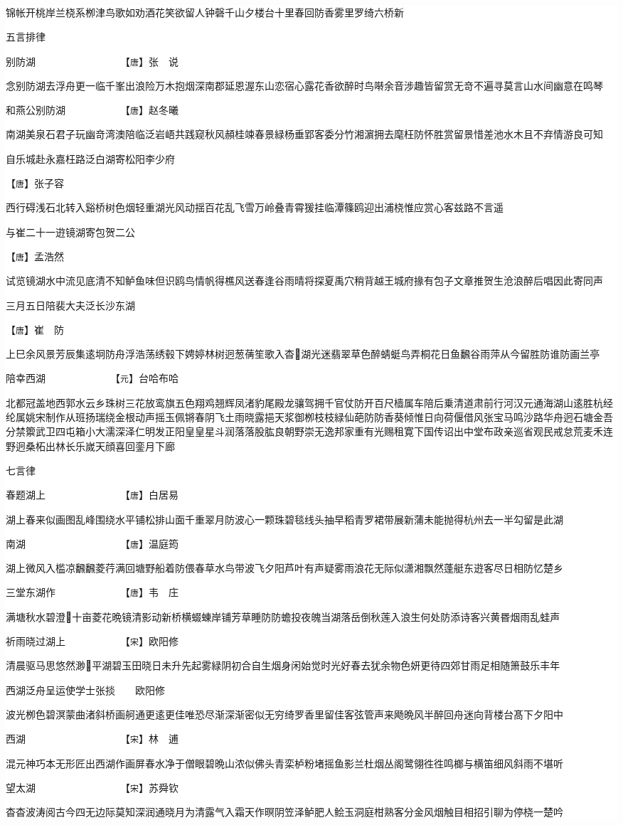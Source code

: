 锦帐开桃岸兰桡系栁津鸟歌如劝酒花笑欲留人钟磬千山夕楼台十里春回防香雾里罗绮六桥新  

五言排律  

别防湖　　　　　　　　　【`唐`】张　说  

念别防湖去浮舟更一临千峯出浪险万木抱烟深南郡延恩渥东山恋宿心露花香欲醉时鸟啭余音涉趣皆留赏无竒不遍寻莫言山水间幽意在鸣琴  

和燕公别防湖　　　　　　【`唐`】赵冬曦  

南湖美泉石君子玩幽竒湾澳陪临泛岩峿共践窥秋风頳桂竦春景緑杨垂郢客委分竹湘濵拥去麾枉防怀胜赏留景惜差池水木且不弃情游良可知  

自乐城赴永嘉枉路泛白湖寄松阳李少府  

【`唐`】张子容  

西行碍浅石北转入谿桥树色烟轻重湖光风动揺百花乱飞雪万岭叠青霄猨挂临潭篠鸥迎出浦桡惟应赏心客兹路不言遥  

与崔二十一逰镜湖寄包贺二公  

【`唐`】孟浩然  

试览镜湖水中流见底清不知鲈鱼味但识鸥鸟情帆得樵风送春逢谷雨晴将探夏禹穴稍背越王城府掾有包子文章推贺生沧浪醉后唱因此寄同声  

三月五日陪裴大夫泛长沙东湖  

【`唐`】崔　防  

上巳余风景芳辰集逺坰防舟浮浩荡绣毂下娉婷林树迥葱蒨笙歌入杳湖光迷翡翠草色醉蜻蜓鸟弄桐花日鱼飜谷雨萍从今留胜防谁防画兰亭  

陪幸西湖　　　　　　　【`元`】台哈布哈  

北都冠盖地西郭水云乡珠树三花放鸾旗五色翔鸡翘辉凤渚豹尾殿龙骧驾拥千官仗防开百尺樯属车陪后乗清道肃前行河汉元通海湖山逺胜杭经纶属姚宋制作从班扬瑞绕金根动声摇玉佩锵春阴飞土雨晓露挹天浆御栁枝枝緑仙葩防防香葵倾惟日向荷偃借风张宝马鸣沙路华舟迥石塘金吾分禁籞武卫四屯箱小大濡深泽仁明发正阳皇皇星斗润落落股肱良朝野崇无逸邦家重有光赐租寛下国传诏出中堂布政亲巡省观民戒怠荒麦禾连野迥桑柘出林长乐嵗天顔喜回銮月下廊  

七言律  

春题湖上　　　　　　　　【`唐`】白居易  

湖上春来似画图乱峰围绕水平铺松排山面千重翠月防波心一颗珠碧毯线头抽早稻青罗裙带展新蒲未能抛得杭州去一半勾留是此湖  

南湖　　　　　　　　　　【`唐`】温庭筠  

湖上微风入槛凉飜飜菱荇满回塘野船着防偎春草水鸟带波飞夕阳芦叶有声疑雾雨浪花无际似潇湘飘然蓬艇东逰客尽日相防忆楚乡  

三堂东湖作　　　　　　　【`唐`】韦　庄  

满塘秋水碧澄十亩菱花晩镜清影动新桥横蝃蝀岸铺芳草睡防防蟾投夜魄当湖落岳倒秋莲入浪生何处防添诗客兴黄昬烟雨乱蛙声  

祈雨晓过湖上　　　　　　【`宋`】欧阳修  

清晨驱马思悠然渺平湖碧玉田晓日未升先起雾緑阴初合自生烟身闲始觉时光好春去犹余物色妍更待四郊甘雨足相随箫鼓乐丰年  

西湖泛舟呈运使学士张掞　　欧阳修  

波光栁色碧溟蒙曲渚斜桥画舸通更逺更佳唯恐尽渐深渐密似无穷绮罗香里留佳客弦管声来飏晩风半醉回舟迷向背楼台髙下夕阳中  

西湖　　　　　　　　　　【`宋`】林　逋  

混元神巧本无形匠出西湖作画屏春水净于僧眼碧晩山浓似佛头青栾栌粉堵摇鱼影兰杜烟丛阁鹭翎徃徃鸣榔与横笛细风斜雨不堪听  

望太湖　　　　　　　　　【`宋`】苏舜钦  

杳杳波涛阅古今四无边际莫知深润通晓月为清露气入霜天作暝阴笠泽鲈肥人鲙玉洞庭柑熟客分金风烟触目相招引聊为停桡一楚吟  
